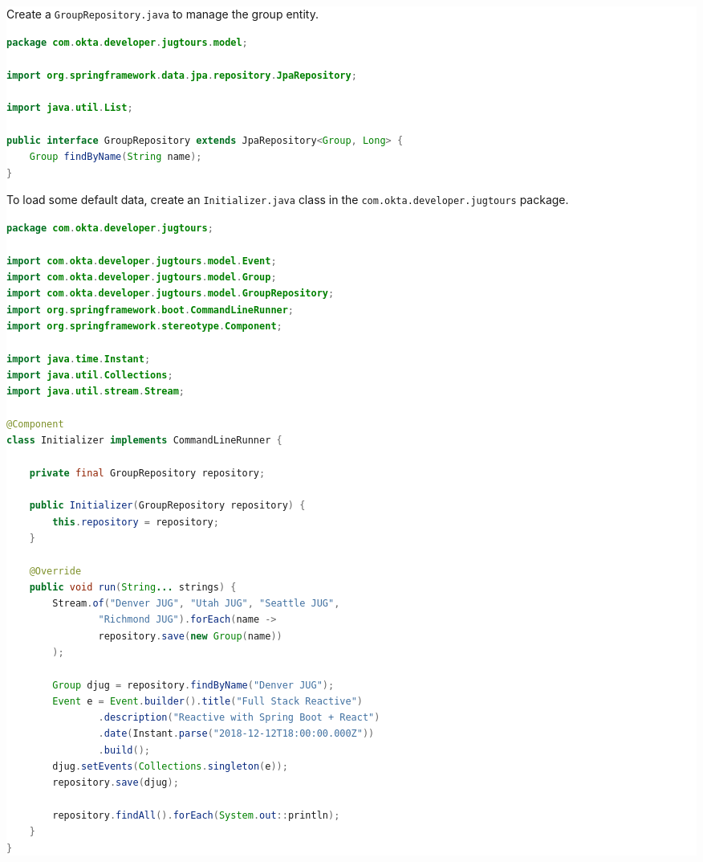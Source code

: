 Create a `GroupRepository.java` to manage the group entity.

```java
package com.okta.developer.jugtours.model;

import org.springframework.data.jpa.repository.JpaRepository;

import java.util.List;

public interface GroupRepository extends JpaRepository<Group, Long> {
    Group findByName(String name);
}
```

To load some default data, create an `Initializer.java` class in the `com.okta.developer.jugtours` package.

```java
package com.okta.developer.jugtours;

import com.okta.developer.jugtours.model.Event;
import com.okta.developer.jugtours.model.Group;
import com.okta.developer.jugtours.model.GroupRepository;
import org.springframework.boot.CommandLineRunner;
import org.springframework.stereotype.Component;

import java.time.Instant;
import java.util.Collections;
import java.util.stream.Stream;

@Component
class Initializer implements CommandLineRunner {

    private final GroupRepository repository;

    public Initializer(GroupRepository repository) {
        this.repository = repository;
    }

    @Override
    public void run(String... strings) {
        Stream.of("Denver JUG", "Utah JUG", "Seattle JUG",
                "Richmond JUG").forEach(name ->
                repository.save(new Group(name))
        );

        Group djug = repository.findByName("Denver JUG");
        Event e = Event.builder().title("Full Stack Reactive")
                .description("Reactive with Spring Boot + React")
                .date(Instant.parse("2018-12-12T18:00:00.000Z"))
                .build();
        djug.setEvents(Collections.singleton(e));
        repository.save(djug);

        repository.findAll().forEach(System.out::println);
    }
}
```
